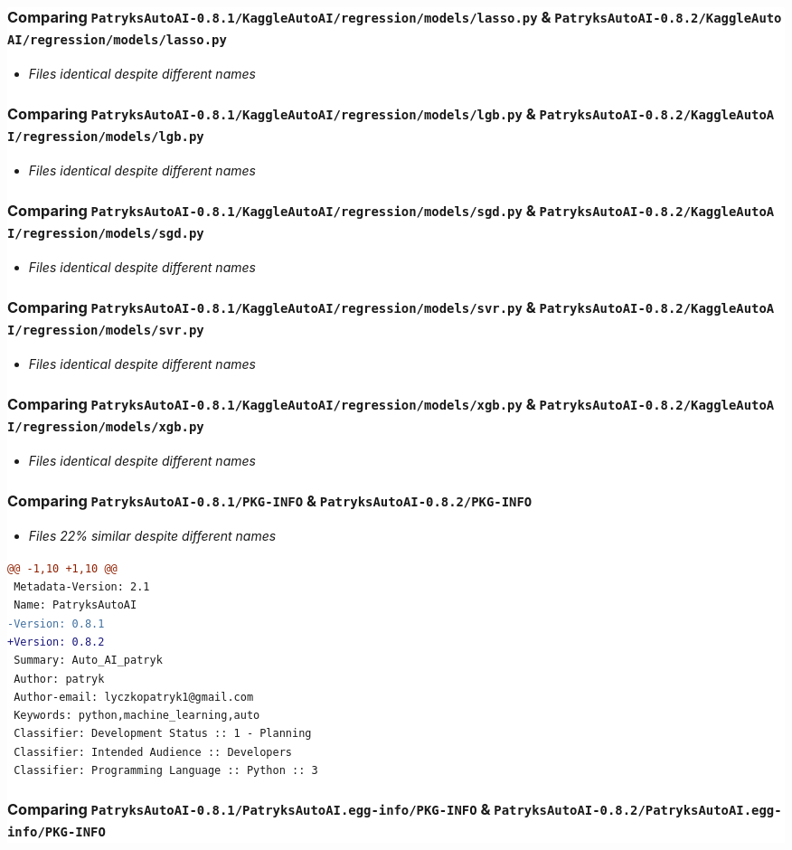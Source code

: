 ### Comparing `PatryksAutoAI-0.8.1/KaggleAutoAI/regression/models/lasso.py` & `PatryksAutoAI-0.8.2/KaggleAutoAI/regression/models/lasso.py`

 * *Files identical despite different names*

### Comparing `PatryksAutoAI-0.8.1/KaggleAutoAI/regression/models/lgb.py` & `PatryksAutoAI-0.8.2/KaggleAutoAI/regression/models/lgb.py`

 * *Files identical despite different names*

### Comparing `PatryksAutoAI-0.8.1/KaggleAutoAI/regression/models/sgd.py` & `PatryksAutoAI-0.8.2/KaggleAutoAI/regression/models/sgd.py`

 * *Files identical despite different names*

### Comparing `PatryksAutoAI-0.8.1/KaggleAutoAI/regression/models/svr.py` & `PatryksAutoAI-0.8.2/KaggleAutoAI/regression/models/svr.py`

 * *Files identical despite different names*

### Comparing `PatryksAutoAI-0.8.1/KaggleAutoAI/regression/models/xgb.py` & `PatryksAutoAI-0.8.2/KaggleAutoAI/regression/models/xgb.py`

 * *Files identical despite different names*

### Comparing `PatryksAutoAI-0.8.1/PKG-INFO` & `PatryksAutoAI-0.8.2/PKG-INFO`

 * *Files 22% similar despite different names*

```diff
@@ -1,10 +1,10 @@
 Metadata-Version: 2.1
 Name: PatryksAutoAI
-Version: 0.8.1
+Version: 0.8.2
 Summary: Auto_AI_patryk
 Author: patryk
 Author-email: lyczkopatryk1@gmail.com
 Keywords: python,machine_learning,auto
 Classifier: Development Status :: 1 - Planning
 Classifier: Intended Audience :: Developers
 Classifier: Programming Language :: Python :: 3
```

### Comparing `PatryksAutoAI-0.8.1/PatryksAutoAI.egg-info/PKG-INFO` & `PatryksAutoAI-0.8.2/PatryksAutoAI.egg-info/PKG-INFO`
